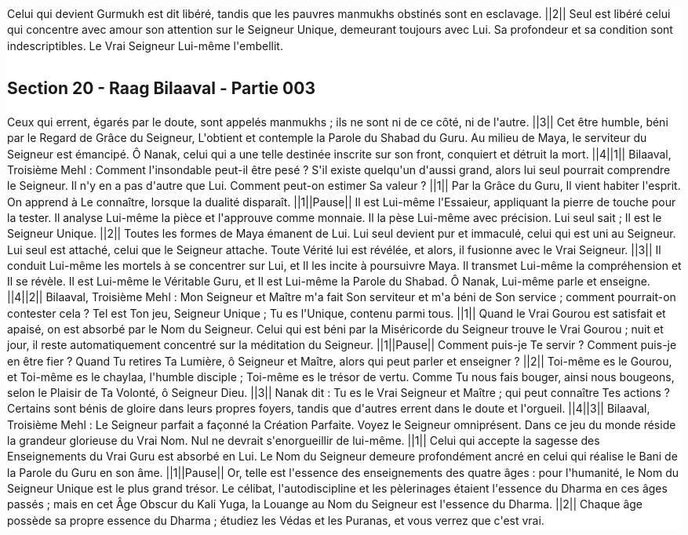 Celui qui devient Gurmukh est dit libéré, tandis que les pauvres manmukhs obstinés sont en esclavage. ||2|| 
Seul est libéré celui qui concentre avec amour son attention sur le Seigneur Unique, demeurant toujours avec Lui. 
Sa profondeur et sa condition sont indescriptibles. Le Vrai Seigneur Lui-même l'embellit. 

## Section 20 - Raag Bilaaval - Partie 003 

Ceux qui errent, égarés par le doute, sont appelés manmukhs ; ils ne sont ni de ce côté, ni de l'autre. ||3|| 
Cet être humble, béni par le Regard de Grâce du Seigneur, L'obtient et contemple la Parole du Shabad du Guru. 
Au milieu de Maya, le serviteur du Seigneur est émancipé. 
Ô Nanak, celui qui a une telle destinée inscrite sur son front, conquiert et détruit la mort. ||4||1|| 
Bilaaval, Troisième Mehl : 
Comment l'insondable peut-il être pesé ? 
S'il existe quelqu'un d'aussi grand, alors lui seul pourrait comprendre le Seigneur. 
Il n'y en a pas d'autre que Lui. 
Comment peut-on estimer Sa valeur ? ||1|| 
Par la Grâce du Guru, Il vient habiter l'esprit. 
On apprend à Le connaître, lorsque la dualité disparaît. ||1||Pause||
Il est Lui-même l'Essaieur, appliquant la pierre de touche pour la tester. 
Il analyse Lui-même la pièce et l'approuve comme monnaie. 
Il la pèse Lui-même avec précision. 
Lui seul sait ; Il est le Seigneur Unique. ||2|| 
Toutes les formes de Maya émanent de Lui. 
Lui seul devient pur et immaculé, celui qui est uni au Seigneur. 
Lui seul est attaché, celui que le Seigneur attache. 
Toute Vérité lui est révélée, et alors, il fusionne avec le Vrai Seigneur. ||3|| 
Il conduit Lui-même les mortels à se concentrer sur Lui, et Il les incite à poursuivre Maya. 
Il transmet Lui-même la compréhension et Il se révèle. 
Il est Lui-même le Véritable Guru, et Il est Lui-même la Parole du Shabad. 
Ô Nanak, Lui-même parle et enseigne. ||4||2|| 
Bilaaval, Troisième Mehl : 
Mon Seigneur et Maître m'a fait Son serviteur et m'a béni de Son service ; comment pourrait-on contester cela ? 
Tel est Ton jeu, Seigneur Unique ; Tu es l'Unique, contenu parmi tous. ||1|| 
Quand le Vrai Gourou est satisfait et apaisé, on est absorbé par le Nom du Seigneur. Celui qui est béni par la Miséricorde du Seigneur trouve le Vrai Gourou ; nuit et jour, il reste automatiquement concentré sur la méditation du Seigneur. ||1||Pause|| 
Comment puis-je Te servir ? Comment puis-je en être fier ? 
Quand Tu retires Ta Lumière, ô Seigneur et Maître, alors qui peut parler et enseigner ? ||2|| 
Toi-même es le Gourou, et Toi-même es le chaylaa, l'humble disciple ; Toi-même es le trésor de vertu. 
Comme Tu nous fais bouger, ainsi nous bougeons, selon le Plaisir de Ta Volonté, ô Seigneur Dieu. ||3|| 
Nanak dit : Tu es le Vrai Seigneur et Maître ; qui peut connaître Tes actions ? 
Certains sont bénis de gloire dans leurs propres foyers, tandis que d'autres errent dans le doute et l'orgueil. ||4||3|| 
Bilaaval, Troisième Mehl : 
Le Seigneur parfait a façonné la Création Parfaite. Voyez le Seigneur omniprésent. 
Dans ce jeu du monde réside la grandeur glorieuse du Vrai Nom. Nul ne devrait s'enorgueillir de lui-même. ||1|| 
Celui qui accepte la sagesse des Enseignements du Vrai Guru est absorbé en Lui. 
Le Nom du Seigneur demeure profondément ancré en celui qui réalise le Bani de la Parole du Guru en son âme. ||1||Pause|| 
Or, telle est l'essence des enseignements des quatre âges : pour l'humanité, le Nom du Seigneur Unique est le plus grand trésor. 
Le célibat, l'autodiscipline et les pèlerinages étaient l'essence du Dharma en ces âges passés ; mais en cet Âge Obscur du Kali Yuga, la Louange au Nom du Seigneur est l'essence du Dharma. ||2|| 
Chaque âge possède sa propre essence du Dharma ; étudiez les Védas et les Puranas, et vous verrez que c'est vrai.